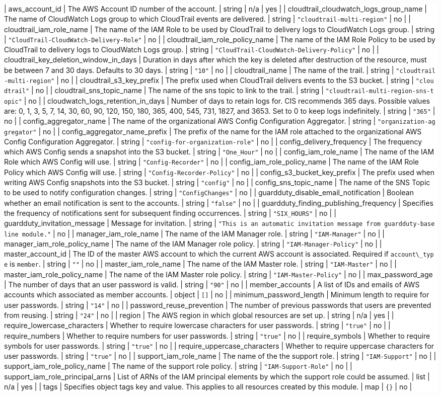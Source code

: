 | aws\_account\_id | The AWS Account ID number of the account. | string | n/a | yes |
| cloudtrail\_cloudwatch\_logs\_group\_name | The name of CloudWatch Logs group to which CloudTrail events are delivered. | string | `"cloudtrail-multi-region"` | no |
| cloudtrail\_iam\_role\_name | The name of the IAM Role to be used by CloudTrail to delivery logs to CloudWatch Logs group. | string | `"CloudTrail-CloudWatch-Delivery-Role"` | no |
| cloudtrail\_iam\_role\_policy\_name | The name of the IAM Role Policy to be used by CloudTrail to delivery logs to CloudWatch Logs group. | string | `"CloudTrail-CloudWatch-Delivery-Policy"` | no |
| cloudtrail\_key\_deletion\_window\_in\_days | Duration in days after which the key is deleted after destruction of the resource, must be between 7 and 30 days. Defaults to 30 days. | string | `"10"` | no |
| cloudtrail\_name | The name of the trail. | string | `"cloudtrail-multi-region"` | no |
| cloudtrail\_s3\_key\_prefix | The prefix used when CloudTrail delivers events to the S3 bucket. | string | `"cloudtrail"` | no |
| cloudtrail\_sns\_topic\_name | The name of the sns topic to link to the trail. | string | `"cloudtrail-multi-region-sns-topic"` | no |
| cloudwatch\_logs\_retention\_in\_days | Number of days to retain logs for. CIS recommends 365 days.  Possible values are: 0, 1, 3, 5, 7, 14, 30, 60, 90, 120, 150, 180, 365, 400, 545, 731, 1827, and 3653. Set to 0 to keep logs indefinitely. | string | `"365"` | no |
| config\_aggregator\_name | The name of the organizational AWS Config Configuration Aggregator. | string | `"organization-aggregator"` | no |
| config\_aggregator\_name\_prefix | The prefix of the name for the IAM role attached to the organizational AWS Config Configuration Aggregator. | string | `"config-for-organization-role"` | no |
| config\_delivery\_frequency | The frequency which AWS Config sends a snapshot into the S3 bucket. | string | `"One_Hour"` | no |
| config\_iam\_role\_name | The name of the IAM Role which AWS Config will use. | string | `"Config-Recorder"` | no |
| config\_iam\_role\_policy\_name | The name of the IAM Role Policy which AWS Config will use. | string | `"Config-Recorder-Policy"` | no |
| config\_s3\_bucket\_key\_prefix | The prefix used when writing AWS Config snapshots into the S3 bucket. | string | `"config"` | no |
| config\_sns\_topic\_name | The name of the SNS Topic to be used to notify configuration changes. | string | `"ConfigChanges"` | no |
| guardduty\_disable\_email\_notification | Boolean whether an email notification is sent to the accounts. | string | `"false"` | no |
| guardduty\_finding\_publishing\_frequency | Specifies the frequency of notifications sent for subsequent finding occurrences. | string | `"SIX_HOURS"` | no |
| guardduty\_invitation\_message | Message for invitation. | string | `"This is an automatic invitation message from guardduty-baseline module."` | no |
| manager\_iam\_role\_name | The name of the IAM Manager role. | string | `"IAM-Manager"` | no |
| manager\_iam\_role\_policy\_name | The name of the IAM Manager role policy. | string | `"IAM-Manager-Policy"` | no |
| master\_account\_id | The ID of the master AWS account to which the current AWS account is associated. Required if `account\_type` is `member`. | string | `""` | no |
| master\_iam\_role\_name | The name of the IAM Master role. | string | `"IAM-Master"` | no |
| master\_iam\_role\_policy\_name | The name of the IAM Master role policy. | string | `"IAM-Master-Policy"` | no |
| max\_password\_age | The number of days that an user password is valid. | string | `"90"` | no |
| member\_accounts | A list of IDs and emails of AWS accounts which associated as member accounts. | object | `[]` | no |
| minimum\_password\_length | Minimum length to require for user passwords. | string | `"14"` | no |
| password\_reuse\_prevention | The number of previous passwords that users are prevented from reusing. | string | `"24"` | no |
| region | The AWS region in which global resources are set up. | string | n/a | yes |
| require\_lowercase\_characters | Whether to require lowercase characters for user passwords. | string | `"true"` | no |
| require\_numbers | Whether to require numbers for user passwords. | string | `"true"` | no |
| require\_symbols | Whether to require symbols for user passwords. | string | `"true"` | no |
| require\_uppercase\_characters | Whether to require uppercase characters for user passwords. | string | `"true"` | no |
| support\_iam\_role\_name | The name of the the support role. | string | `"IAM-Support"` | no |
| support\_iam\_role\_policy\_name | The name of the support role policy. | string | `"IAM-Support-Role"` | no |
| support\_iam\_role\_principal\_arns | List of ARNs of the IAM principal elements by which the support role could be assumed. | list | n/a | yes |
| tags | Specifies object tags key and value. This applies to all resources created by this module. | map | `{}` | no |